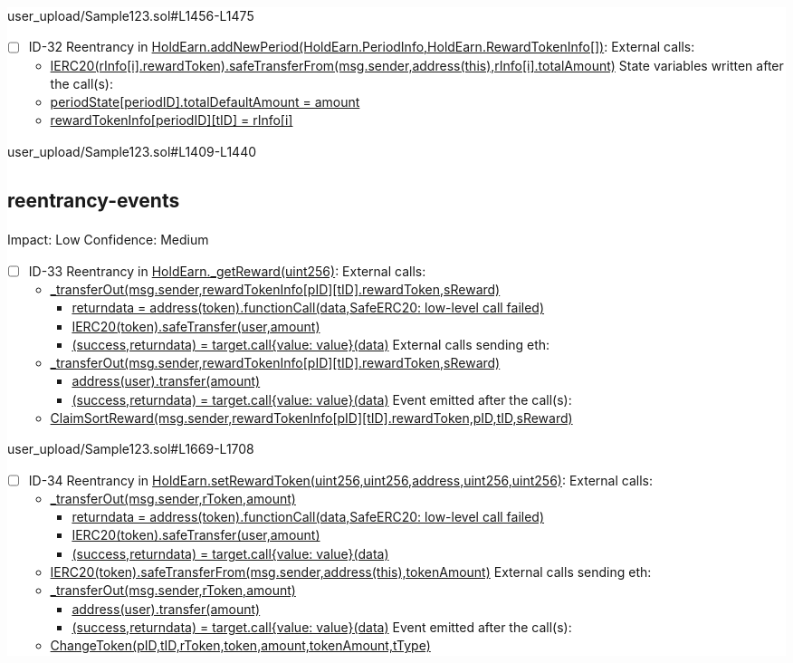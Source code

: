 user_upload/Sample123.sol#L1456-L1475


 - [ ] ID-32
Reentrancy in [HoldEarn.addNewPeriod(HoldEarn.PeriodInfo,HoldEarn.RewardTokenInfo[])](user_upload/Sample123.sol#L1409-L1440):
	External calls:
	- [IERC20(rInfo[i].rewardToken).safeTransferFrom(msg.sender,address(this),rInfo[i].totalAmount)](user_upload/Sample123.sol#L1427)
	State variables written after the call(s):
	- [periodState[periodID].totalDefaultAmount = amount](user_upload/Sample123.sol#L1433)
	- [rewardTokenInfo[periodID][tID] = rInfo[i]](user_upload/Sample123.sol#L1419)

user_upload/Sample123.sol#L1409-L1440


## reentrancy-events
Impact: Low
Confidence: Medium
 - [ ] ID-33
Reentrancy in [HoldEarn._getReward(uint256)](user_upload/Sample123.sol#L1669-L1708):
	External calls:
	- [_transferOut(msg.sender,rewardTokenInfo[pID][tID].rewardToken,sReward)](user_upload/Sample123.sol#L1681)
		- [returndata = address(token).functionCall(data,SafeERC20: low-level call failed)](user_upload/Sample123.sol#L791)
		- [IERC20(token).safeTransfer(user,amount)](user_upload/Sample123.sol#L2017)
		- [(success,returndata) = target.call{value: value}(data)](user_upload/Sample123.sol#L258)
	External calls sending eth:
	- [_transferOut(msg.sender,rewardTokenInfo[pID][tID].rewardToken,sReward)](user_upload/Sample123.sol#L1681)
		- [address(user).transfer(amount)](user_upload/Sample123.sol#L2019)
		- [(success,returndata) = target.call{value: value}(data)](user_upload/Sample123.sol#L258)
	Event emitted after the call(s):
	- [ClaimSortReward(msg.sender,rewardTokenInfo[pID][tID].rewardToken,pID,tID,sReward)](user_upload/Sample123.sol#L1682)

user_upload/Sample123.sol#L1669-L1708


 - [ ] ID-34
Reentrancy in [HoldEarn.setRewardToken(uint256,uint256,address,uint256,uint256)](user_upload/Sample123.sol#L1321-L1368):
	External calls:
	- [_transferOut(msg.sender,rToken,amount)](user_upload/Sample123.sol#L1349)
		- [returndata = address(token).functionCall(data,SafeERC20: low-level call failed)](user_upload/Sample123.sol#L791)
		- [IERC20(token).safeTransfer(user,amount)](user_upload/Sample123.sol#L2017)
		- [(success,returndata) = target.call{value: value}(data)](user_upload/Sample123.sol#L258)
	- [IERC20(token).safeTransferFrom(msg.sender,address(this),tokenAmount)](user_upload/Sample123.sol#L1354)
	External calls sending eth:
	- [_transferOut(msg.sender,rToken,amount)](user_upload/Sample123.sol#L1349)
		- [address(user).transfer(amount)](user_upload/Sample123.sol#L2019)
		- [(success,returndata) = target.call{value: value}(data)](user_upload/Sample123.sol#L258)
	Event emitted after the call(s):
	- [ChangeToken(pID,tID,rToken,token,amount,tokenAmount,tType)](user_upload/Sample123.sol#L1365)
